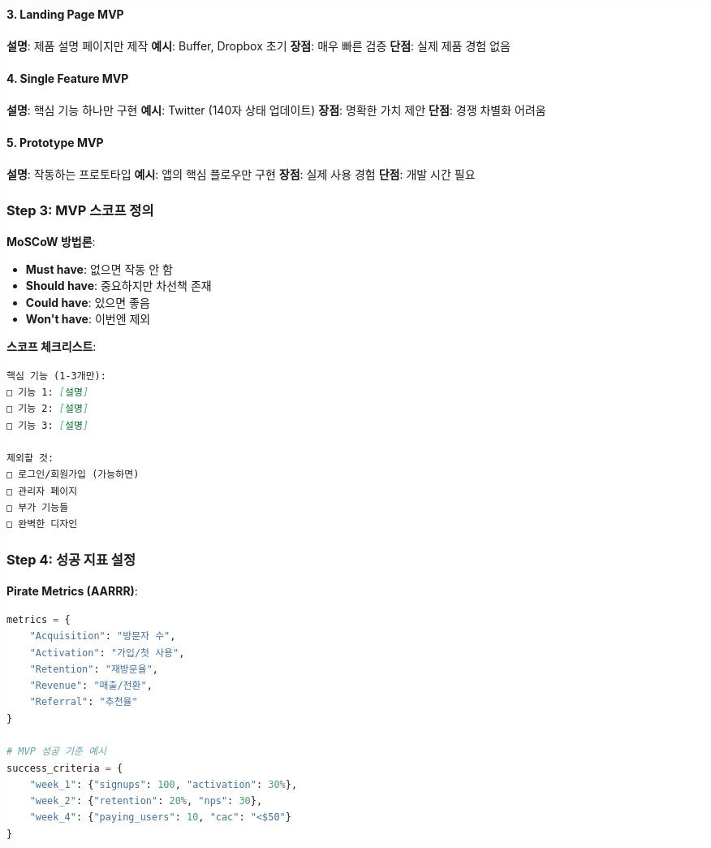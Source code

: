 #### 3. Landing Page MVP
**설명**: 제품 설명 페이지만 제작
**예시**: Buffer, Dropbox 초기
**장점**: 매우 빠른 검증
**단점**: 실제 제품 경험 없음

#### 4. Single Feature MVP
**설명**: 핵심 기능 하나만 구현
**예시**: Twitter (140자 상태 업데이트)
**장점**: 명확한 가치 제안
**단점**: 경쟁 차별화 어려움

#### 5. Prototype MVP
**설명**: 작동하는 프로토타입
**예시**: 앱의 핵심 플로우만 구현
**장점**: 실제 사용 경험
**단점**: 개발 시간 필요

### Step 3: MVP 스코프 정의

**MoSCoW 방법론**:
- **Must have**: 없으면 작동 안 함
- **Should have**: 중요하지만 차선책 존재
- **Could have**: 있으면 좋음
- **Won't have**: 이번엔 제외

**스코프 체크리스트**:
```markdown
핵심 기능 (1-3개만):
□ 기능 1: [설명]
□ 기능 2: [설명]
□ 기능 3: [설명]

제외할 것:
□ 로그인/회원가입 (가능하면)
□ 관리자 페이지
□ 부가 기능들
□ 완벽한 디자인
```

### Step 4: 성공 지표 설정

**Pirate Metrics (AARRR)**:
```python
metrics = {
    "Acquisition": "방문자 수",
    "Activation": "가입/첫 사용",
    "Retention": "재방문율",
    "Revenue": "매출/전환",
    "Referral": "추천율"
}

# MVP 성공 기준 예시
success_criteria = {
    "week_1": {"signups": 100, "activation": 30%},
    "week_2": {"retention": 20%, "nps": 30},
    "week_4": {"paying_users": 10, "cac": "<$50"}
}
```
